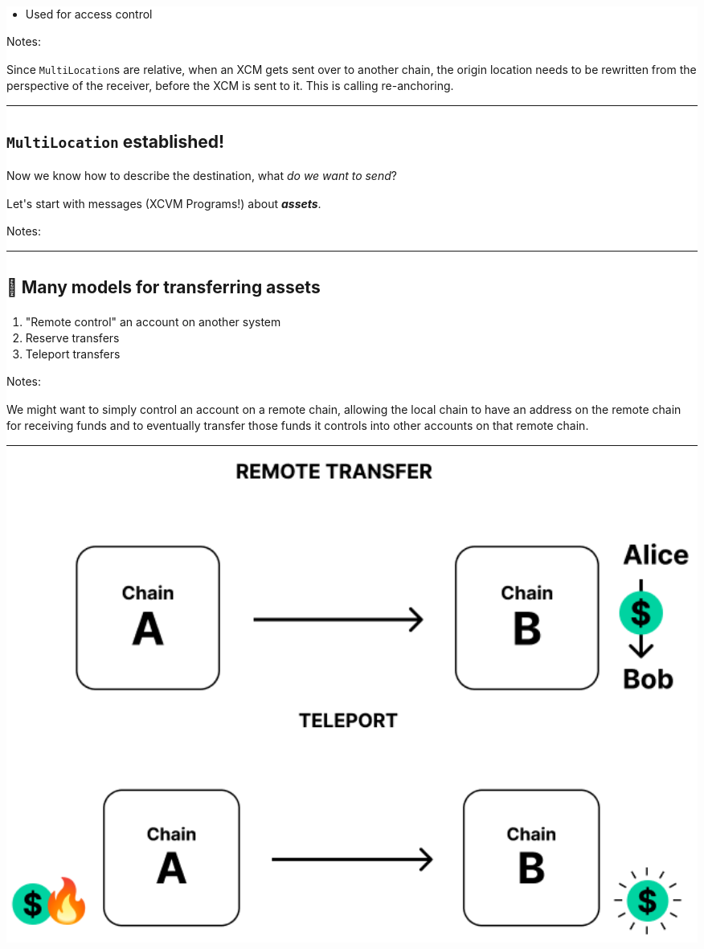 - Used for access control

Notes:

Since `MultiLocation`s are relative, when an XCM gets sent over to another chain, the origin location needs to be rewritten from the perspective of the receiver, before the XCM is sent to it. This is calling re-anchoring.

---

## `MultiLocation` established!

Now we know how to describe the destination, what _do we want to send_?

Let's start with messages (XCVM Programs!) about **_assets_**.

Notes:

---

## 🤹 Many models for transferring assets

1. "Remote control" an account on another system
2. Reserve transfers
3. Teleport transfers

Notes:

We might want to simply control an account on a remote chain, allowing the local chain to have an address on the remote chain for receiving funds and to eventually transfer those funds it controls into other accounts on that remote chain.

---

<img style="width: 100vh;" src="../../../assets/img/7-XCM/rm-tx.png" alt="Remote Transfer"/>
<img style="width: 100vh;" src="../../../assets/img/7-XCM/teleport.png" alt="Teleport"/>